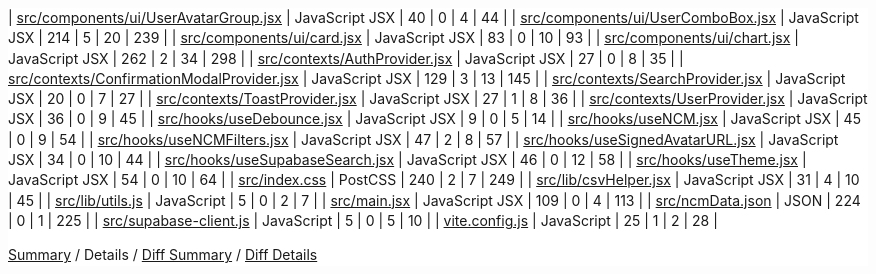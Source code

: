 | [src/components/ui/UserAvatarGroup.jsx](/src/components/ui/UserAvatarGroup.jsx) | JavaScript JSX | 40 | 0 | 4 | 44 |
| [src/components/ui/UserComboBox.jsx](/src/components/ui/UserComboBox.jsx) | JavaScript JSX | 214 | 5 | 20 | 239 |
| [src/components/ui/card.jsx](/src/components/ui/card.jsx) | JavaScript JSX | 83 | 0 | 10 | 93 |
| [src/components/ui/chart.jsx](/src/components/ui/chart.jsx) | JavaScript JSX | 262 | 2 | 34 | 298 |
| [src/contexts/AuthProvider.jsx](/src/contexts/AuthProvider.jsx) | JavaScript JSX | 27 | 0 | 8 | 35 |
| [src/contexts/ConfirmationModalProvider.jsx](/src/contexts/ConfirmationModalProvider.jsx) | JavaScript JSX | 129 | 3 | 13 | 145 |
| [src/contexts/SearchProvider.jsx](/src/contexts/SearchProvider.jsx) | JavaScript JSX | 20 | 0 | 7 | 27 |
| [src/contexts/ToastProvider.jsx](/src/contexts/ToastProvider.jsx) | JavaScript JSX | 27 | 1 | 8 | 36 |
| [src/contexts/UserProvider.jsx](/src/contexts/UserProvider.jsx) | JavaScript JSX | 36 | 0 | 9 | 45 |
| [src/hooks/useDebounce.jsx](/src/hooks/useDebounce.jsx) | JavaScript JSX | 9 | 0 | 5 | 14 |
| [src/hooks/useNCM.jsx](/src/hooks/useNCM.jsx) | JavaScript JSX | 45 | 0 | 9 | 54 |
| [src/hooks/useNCMFilters.jsx](/src/hooks/useNCMFilters.jsx) | JavaScript JSX | 47 | 2 | 8 | 57 |
| [src/hooks/useSignedAvatarURL.jsx](/src/hooks/useSignedAvatarURL.jsx) | JavaScript JSX | 34 | 0 | 10 | 44 |
| [src/hooks/useSupabaseSearch.jsx](/src/hooks/useSupabaseSearch.jsx) | JavaScript JSX | 46 | 0 | 12 | 58 |
| [src/hooks/useTheme.jsx](/src/hooks/useTheme.jsx) | JavaScript JSX | 54 | 0 | 10 | 64 |
| [src/index.css](/src/index.css) | PostCSS | 240 | 2 | 7 | 249 |
| [src/lib/csvHelper.jsx](/src/lib/csvHelper.jsx) | JavaScript JSX | 31 | 4 | 10 | 45 |
| [src/lib/utils.js](/src/lib/utils.js) | JavaScript | 5 | 0 | 2 | 7 |
| [src/main.jsx](/src/main.jsx) | JavaScript JSX | 109 | 0 | 4 | 113 |
| [src/ncmData.json](/src/ncmData.json) | JSON | 224 | 0 | 1 | 225 |
| [src/supabase-client.js](/src/supabase-client.js) | JavaScript | 5 | 0 | 5 | 10 |
| [vite.config.js](/vite.config.js) | JavaScript | 25 | 1 | 2 | 28 |

[Summary](results.md) / Details / [Diff Summary](diff.md) / [Diff Details](diff-details.md)